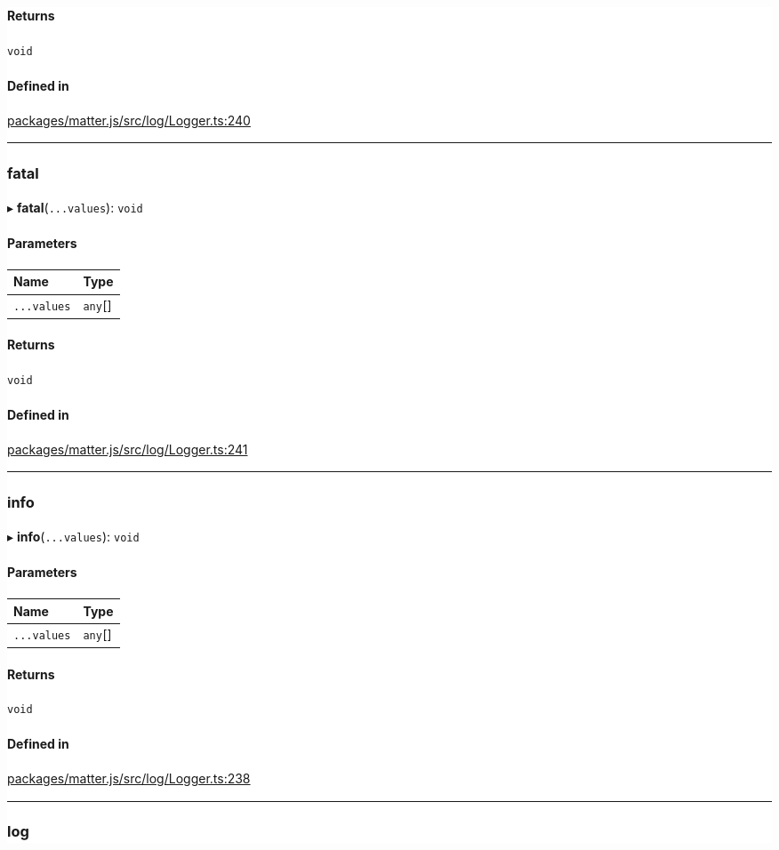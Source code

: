 #### Returns

`void`

#### Defined in

[packages/matter.js/src/log/Logger.ts:240](https://github.com/project-chip/matter.js/blob/5bdbf8d/packages/matter.js/src/log/Logger.ts#L240)

___

### fatal

▸ **fatal**(`...values`): `void`

#### Parameters

| Name | Type |
| :------ | :------ |
| `...values` | `any`[] |

#### Returns

`void`

#### Defined in

[packages/matter.js/src/log/Logger.ts:241](https://github.com/project-chip/matter.js/blob/5bdbf8d/packages/matter.js/src/log/Logger.ts#L241)

___

### info

▸ **info**(`...values`): `void`

#### Parameters

| Name | Type |
| :------ | :------ |
| `...values` | `any`[] |

#### Returns

`void`

#### Defined in

[packages/matter.js/src/log/Logger.ts:238](https://github.com/project-chip/matter.js/blob/5bdbf8d/packages/matter.js/src/log/Logger.ts#L238)

___

### log
